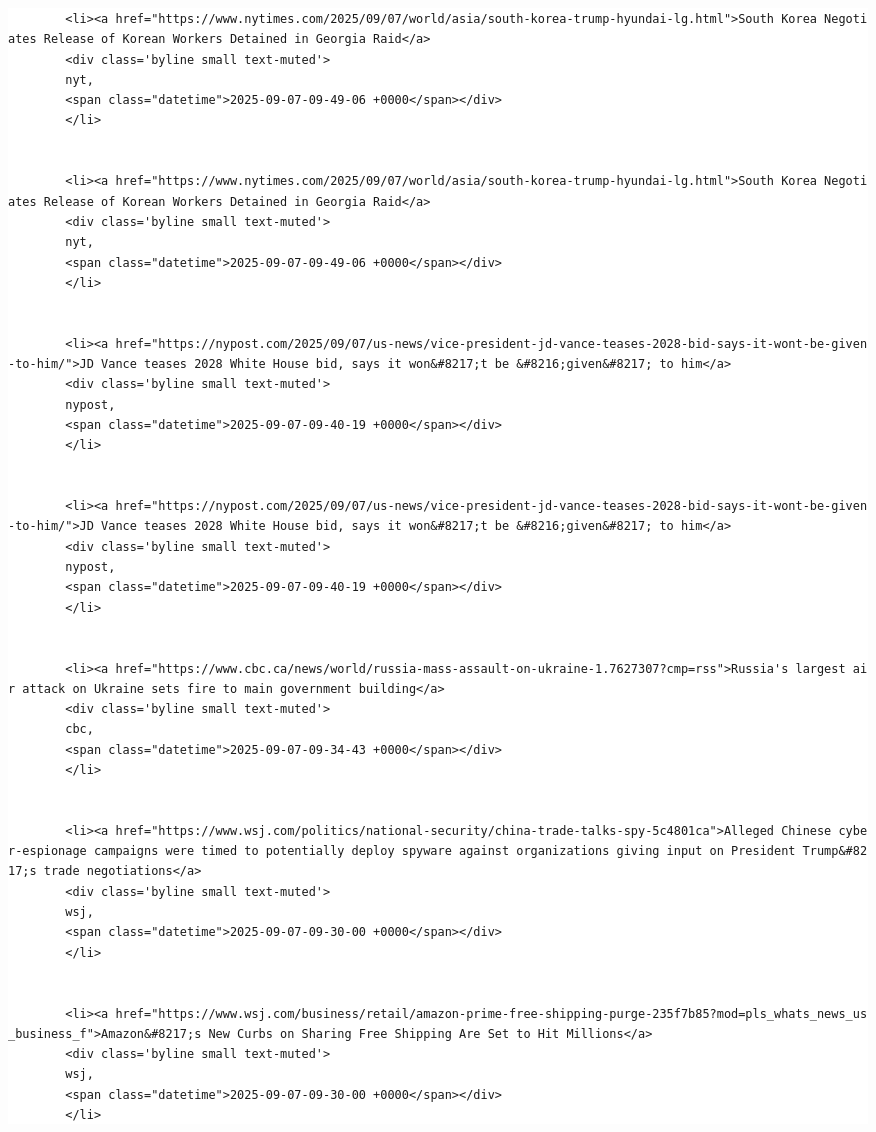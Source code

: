 
            <li><a href="https://www.nytimes.com/2025/09/07/world/asia/south-korea-trump-hyundai-lg.html">South Korea Negotiates Release of Korean Workers Detained in Georgia Raid</a>
            <div class='byline small text-muted'>
            nyt, 
            <span class="datetime">2025-09-07-09-49-06 +0000</span></div>
            </li>
        

            <li><a href="https://www.nytimes.com/2025/09/07/world/asia/south-korea-trump-hyundai-lg.html">South Korea Negotiates Release of Korean Workers Detained in Georgia Raid</a>
            <div class='byline small text-muted'>
            nyt, 
            <span class="datetime">2025-09-07-09-49-06 +0000</span></div>
            </li>
        

            <li><a href="https://nypost.com/2025/09/07/us-news/vice-president-jd-vance-teases-2028-bid-says-it-wont-be-given-to-him/">JD Vance teases 2028 White House bid, says it won&#8217;t be &#8216;given&#8217; to him</a>
            <div class='byline small text-muted'>
            nypost, 
            <span class="datetime">2025-09-07-09-40-19 +0000</span></div>
            </li>
        

            <li><a href="https://nypost.com/2025/09/07/us-news/vice-president-jd-vance-teases-2028-bid-says-it-wont-be-given-to-him/">JD Vance teases 2028 White House bid, says it won&#8217;t be &#8216;given&#8217; to him</a>
            <div class='byline small text-muted'>
            nypost, 
            <span class="datetime">2025-09-07-09-40-19 +0000</span></div>
            </li>
        

            <li><a href="https://www.cbc.ca/news/world/russia-mass-assault-on-ukraine-1.7627307?cmp=rss">Russia's largest air attack on Ukraine sets fire to main government building</a>
            <div class='byline small text-muted'>
            cbc, 
            <span class="datetime">2025-09-07-09-34-43 +0000</span></div>
            </li>
        

            <li><a href="https://www.wsj.com/politics/national-security/china-trade-talks-spy-5c4801ca">Alleged Chinese cyber-espionage campaigns were timed to potentially deploy spyware against organizations giving input on President Trump&#8217;s trade negotiations</a>
            <div class='byline small text-muted'>
            wsj, 
            <span class="datetime">2025-09-07-09-30-00 +0000</span></div>
            </li>
        

            <li><a href="https://www.wsj.com/business/retail/amazon-prime-free-shipping-purge-235f7b85?mod=pls_whats_news_us_business_f">Amazon&#8217;s New Curbs on Sharing Free Shipping Are Set to Hit Millions</a>
            <div class='byline small text-muted'>
            wsj, 
            <span class="datetime">2025-09-07-09-30-00 +0000</span></div>
            </li>
        